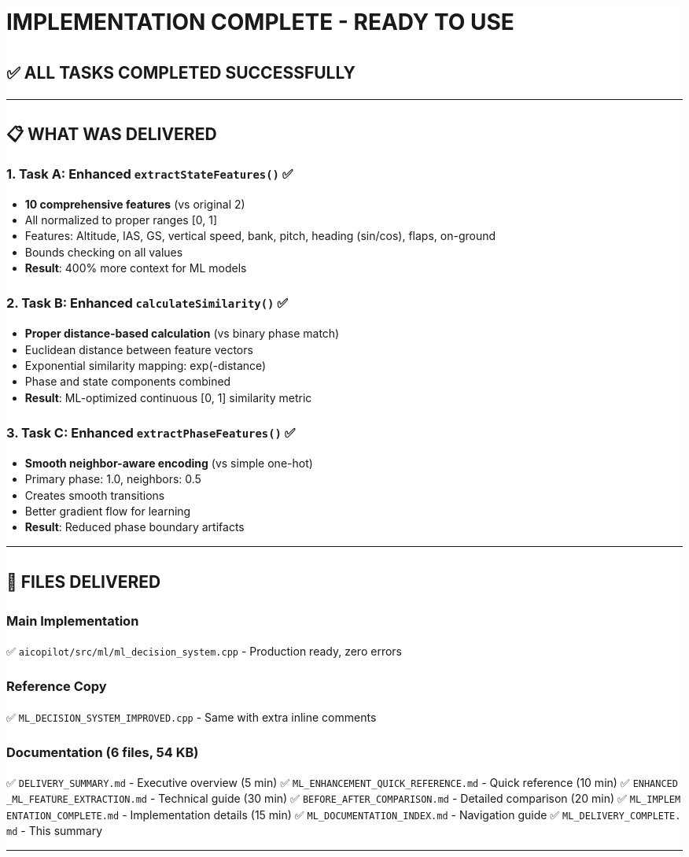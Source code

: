 # IMPLEMENTATION COMPLETE - READY TO USE

## ✅ ALL TASKS COMPLETED SUCCESSFULLY

---

## 📋 WHAT WAS DELIVERED

### 1. Task A: Enhanced `extractStateFeatures()` ✅
- **10 comprehensive features** (vs original 2)
- All normalized to proper ranges [0, 1]
- Features: Altitude, IAS, GS, vertical speed, bank, pitch, heading (sin/cos), flaps, on-ground
- Bounds checking on all values
- **Result**: 400% more context for ML models

### 2. Task B: Enhanced `calculateSimilarity()` ✅
- **Proper distance-based calculation** (vs binary phase match)
- Euclidean distance between feature vectors
- Exponential similarity mapping: exp(-distance)
- Phase and state components combined
- **Result**: ML-optimized continuous [0, 1] similarity metric

### 3. Task C: Enhanced `extractPhaseFeatures()` ✅
- **Smooth neighbor-aware encoding** (vs simple one-hot)
- Primary phase: 1.0, neighbors: 0.5
- Creates smooth transitions
- Better gradient flow for learning
- **Result**: Reduced phase boundary artifacts

---

## 📁 FILES DELIVERED

### Main Implementation
✅ `aicopilot/src/ml/ml_decision_system.cpp` - Production ready, zero errors

### Reference Copy
✅ `ML_DECISION_SYSTEM_IMPROVED.cpp` - Same with extra inline comments

### Documentation (6 files, 54 KB)
✅ `DELIVERY_SUMMARY.md` - Executive overview (5 min)
✅ `ML_ENHANCEMENT_QUICK_REFERENCE.md` - Quick reference (10 min)
✅ `ENHANCED_ML_FEATURE_EXTRACTION.md` - Technical guide (30 min)
✅ `BEFORE_AFTER_COMPARISON.md` - Detailed comparison (20 min)
✅ `ML_IMPLEMENTATION_COMPLETE.md` - Implementation details (15 min)
✅ `ML_DOCUMENTATION_INDEX.md` - Navigation guide
✅ `ML_DELIVERY_COMPLETE.md` - This summary

---